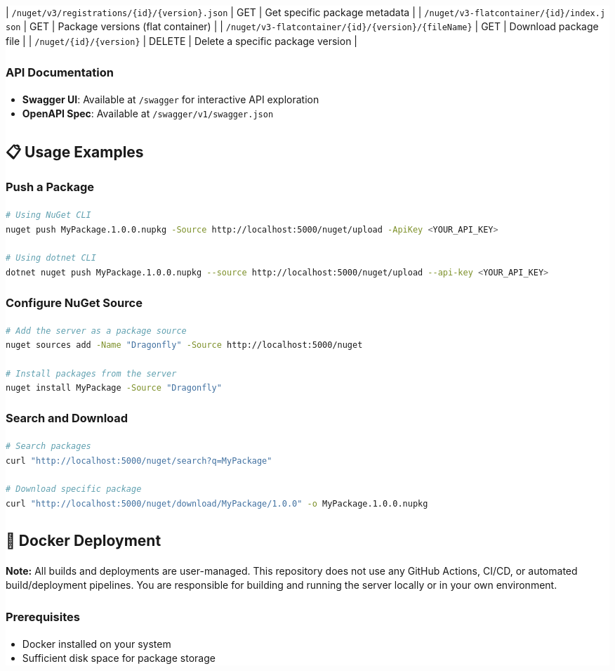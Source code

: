 | `/nuget/v3/registrations/{id}/{version}.json` | GET | Get specific package metadata        |
| `/nuget/v3-flatcontainer/{id}/index.json` | GET  | Package versions (flat container)     |
| `/nuget/v3-flatcontainer/{id}/{version}/{fileName}` | GET | Download package file    |
| `/nuget/{id}/{version}`                  | DELETE | Delete a specific package version    |

### API Documentation
- **Swagger UI**: Available at `/swagger` for interactive API exploration
- **OpenAPI Spec**: Available at `/swagger/v1/swagger.json`


## 📋 Usage Examples

### Push a Package
```sh
# Using NuGet CLI
nuget push MyPackage.1.0.0.nupkg -Source http://localhost:5000/nuget/upload -ApiKey <YOUR_API_KEY>

# Using dotnet CLI
dotnet nuget push MyPackage.1.0.0.nupkg --source http://localhost:5000/nuget/upload --api-key <YOUR_API_KEY>
```

### Configure NuGet Source
```sh
# Add the server as a package source
nuget sources add -Name "Dragonfly" -Source http://localhost:5000/nuget

# Install packages from the server
nuget install MyPackage -Source "Dragonfly"
```

### Search and Download
```sh
# Search packages
curl "http://localhost:5000/nuget/search?q=MyPackage"

# Download specific package
curl "http://localhost:5000/nuget/download/MyPackage/1.0.0" -o MyPackage.1.0.0.nupkg
```

## 🐳 Docker Deployment

**Note:** All builds and deployments are user-managed. This repository does not use any GitHub Actions, CI/CD, or automated build/deployment pipelines. You are responsible for building and running the server locally or in your own environment.

### Prerequisites
- Docker installed on your system
- Sufficient disk space for package storage
